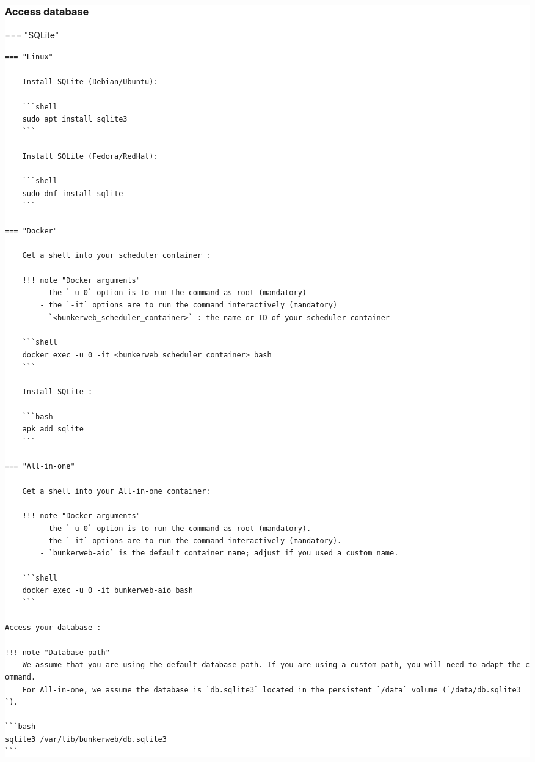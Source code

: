 ### Access database

=== "SQLite"

    === "Linux"

        Install SQLite (Debian/Ubuntu):

        ```shell
        sudo apt install sqlite3
        ```

        Install SQLite (Fedora/RedHat):

        ```shell
        sudo dnf install sqlite
        ```

    === "Docker"

        Get a shell into your scheduler container :

        !!! note "Docker arguments"
            - the `-u 0` option is to run the command as root (mandatory)
            - the `-it` options are to run the command interactively (mandatory)
            - `<bunkerweb_scheduler_container>` : the name or ID of your scheduler container

        ```shell
        docker exec -u 0 -it <bunkerweb_scheduler_container> bash
        ```

        Install SQLite :

        ```bash
        apk add sqlite
        ```

    === "All-in-one"

        Get a shell into your All-in-one container:

        !!! note "Docker arguments"
            - the `-u 0` option is to run the command as root (mandatory).
            - the `-it` options are to run the command interactively (mandatory).
            - `bunkerweb-aio` is the default container name; adjust if you used a custom name.

        ```shell
        docker exec -u 0 -it bunkerweb-aio bash
        ```

    Access your database :

    !!! note "Database path"
        We assume that you are using the default database path. If you are using a custom path, you will need to adapt the command.
        For All-in-one, we assume the database is `db.sqlite3` located in the persistent `/data` volume (`/data/db.sqlite3`).

    ```bash
    sqlite3 /var/lib/bunkerweb/db.sqlite3
    ```
